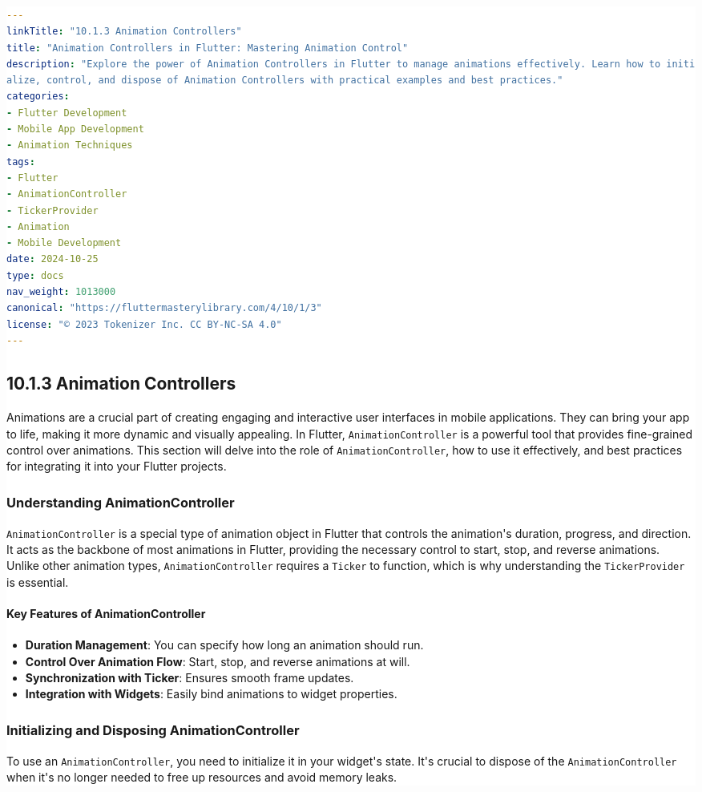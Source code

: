```yaml
---
linkTitle: "10.1.3 Animation Controllers"
title: "Animation Controllers in Flutter: Mastering Animation Control"
description: "Explore the power of Animation Controllers in Flutter to manage animations effectively. Learn how to initialize, control, and dispose of Animation Controllers with practical examples and best practices."
categories:
- Flutter Development
- Mobile App Development
- Animation Techniques
tags:
- Flutter
- AnimationController
- TickerProvider
- Animation
- Mobile Development
date: 2024-10-25
type: docs
nav_weight: 1013000
canonical: "https://fluttermasterylibrary.com/4/10/1/3"
license: "© 2023 Tokenizer Inc. CC BY-NC-SA 4.0"
---
```


## 10.1.3 Animation Controllers

Animations are a crucial part of creating engaging and interactive user interfaces in mobile applications. They can bring your app to life, making it more dynamic and visually appealing. In Flutter, `AnimationController` is a powerful tool that provides fine-grained control over animations. This section will delve into the role of `AnimationController`, how to use it effectively, and best practices for integrating it into your Flutter projects.

### Understanding AnimationController

`AnimationController` is a special type of animation object in Flutter that controls the animation's duration, progress, and direction. It acts as the backbone of most animations in Flutter, providing the necessary control to start, stop, and reverse animations. Unlike other animation types, `AnimationController` requires a `Ticker` to function, which is why understanding the `TickerProvider` is essential.

#### Key Features of AnimationController

- **Duration Management**: You can specify how long an animation should run.
- **Control Over Animation Flow**: Start, stop, and reverse animations at will.
- **Synchronization with Ticker**: Ensures smooth frame updates.
- **Integration with Widgets**: Easily bind animations to widget properties.

### Initializing and Disposing AnimationController

To use an `AnimationController`, you need to initialize it in your widget's state. It's crucial to dispose of the `AnimationController` when it's no longer needed to free up resources and avoid memory leaks.
